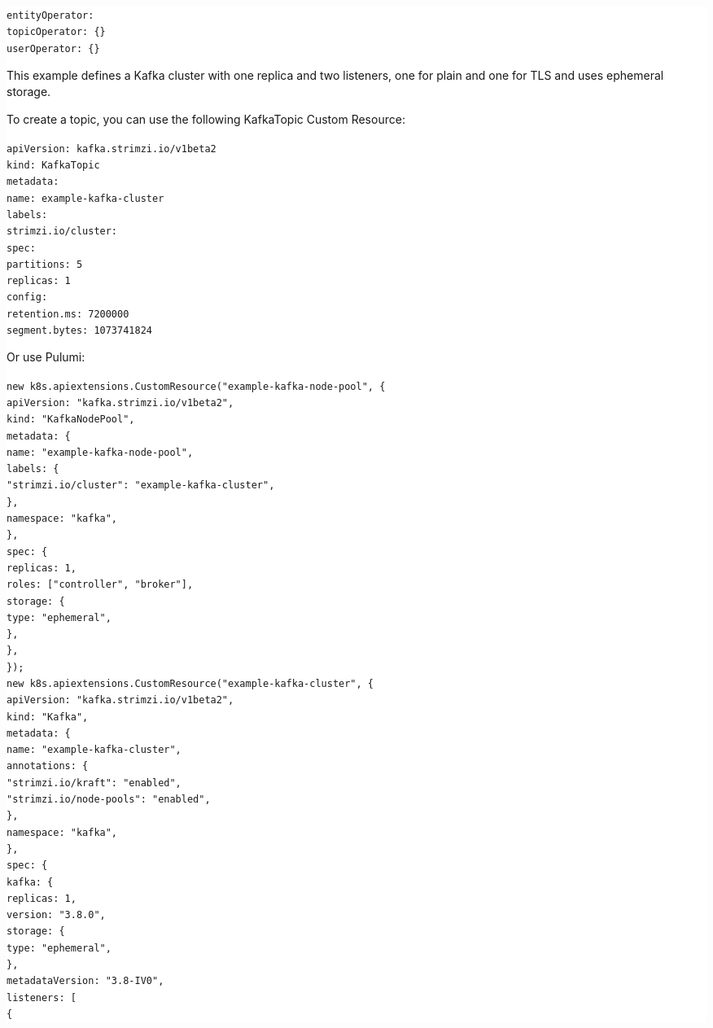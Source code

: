 ```
entityOperator:
topicOperator: {}
userOperator: {}
```
This example defines a Kafka cluster with one replica and two listeners, one for plain and one for TLS and uses ephemeral storage.

To create a topic, you can use the following KafkaTopic Custom Resource:

```
apiVersion: kafka.strimzi.io/v1beta2
kind: KafkaTopic
metadata:
name: example-kafka-cluster
labels:
strimzi.io/cluster:
spec:
partitions: 5
replicas: 1
config:
retention.ms: 7200000
segment.bytes: 1073741824
```
Or use Pulumi:

```
new k8s.apiextensions.CustomResource("example-kafka-node-pool", {
apiVersion: "kafka.strimzi.io/v1beta2",
kind: "KafkaNodePool",
metadata: {
name: "example-kafka-node-pool",
labels: {
"strimzi.io/cluster": "example-kafka-cluster",
},
namespace: "kafka",
},
spec: {
replicas: 1,
roles: ["controller", "broker"],
storage: {
type: "ephemeral",
},
},
});
new k8s.apiextensions.CustomResource("example-kafka-cluster", {
apiVersion: "kafka.strimzi.io/v1beta2",
kind: "Kafka",
metadata: {
name: "example-kafka-cluster",
annotations: {
"strimzi.io/kraft": "enabled",
"strimzi.io/node-pools": "enabled",
},
namespace: "kafka",
},
spec: {
kafka: {
replicas: 1,
version: "3.8.0",
storage: {
type: "ephemeral",
},
metadataVersion: "3.8-IV0",
listeners: [
{
```
